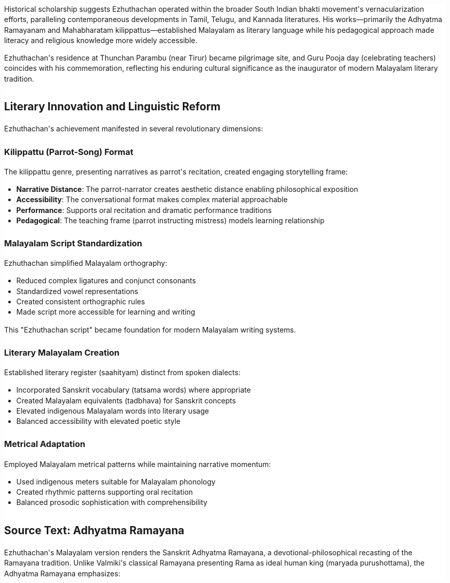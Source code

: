 Historical scholarship suggests Ezhuthachan operated within the broader South Indian bhakti movement's vernacularization efforts, paralleling contemporaneous developments in Tamil, Telugu, and Kannada literatures. His works—primarily the Adhyatma Ramayanam and Mahabharatam kilippattus—established Malayalam as literary language while his pedagogical approach made literacy and religious knowledge more widely accessible.

Ezhuthachan's residence at Thunchan Parambu (near Tirur) became pilgrimage site, and Guru Pooja day (celebrating teachers) coincides with his commemoration, reflecting his enduring cultural significance as the inaugurator of modern Malayalam literary tradition.

## Literary Innovation and Linguistic Reform

Ezhuthachan's achievement manifested in several revolutionary dimensions:

### Kilippattu (Parrot-Song) Format
The kilippattu genre, presenting narratives as parrot's recitation, created engaging storytelling frame:
- **Narrative Distance**: The parrot-narrator creates aesthetic distance enabling philosophical exposition
- **Accessibility**: The conversational format makes complex material approachable
- **Performance**: Supports oral recitation and dramatic performance traditions
- **Pedagogical**: The teaching frame (parrot instructing mistress) models learning relationship

### Malayalam Script Standardization
Ezhuthachan simplified Malayalam orthography:
- Reduced complex ligatures and conjunct consonants
- Standardized vowel representations
- Created consistent orthographic rules
- Made script more accessible for learning and writing

This "Ezhuthachan script" became foundation for modern Malayalam writing systems.

### Literary Malayalam Creation
Established literary register (saahityam) distinct from spoken dialects:
- Incorporated Sanskrit vocabulary (tatsama words) where appropriate
- Created Malayalam equivalents (tadbhava) for Sanskrit concepts
- Elevated indigenous Malayalam words into literary usage
- Balanced accessibility with elevated poetic style

### Metrical Adaptation
Employed Malayalam metrical patterns while maintaining narrative momentum:
- Used indigenous meters suitable for Malayalam phonology
- Created rhythmic patterns supporting oral recitation
- Balanced prosodic sophistication with comprehensibility

## Source Text: Adhyatma Ramayana

Ezhuthachan's Malayalam version renders the Sanskrit Adhyatma Ramayana, a devotional-philosophical recasting of the Ramayana tradition. Unlike Valmiki's classical Ramayana presenting Rama as ideal human king (maryada purushottama), the Adhyatma Ramayana emphasizes:
